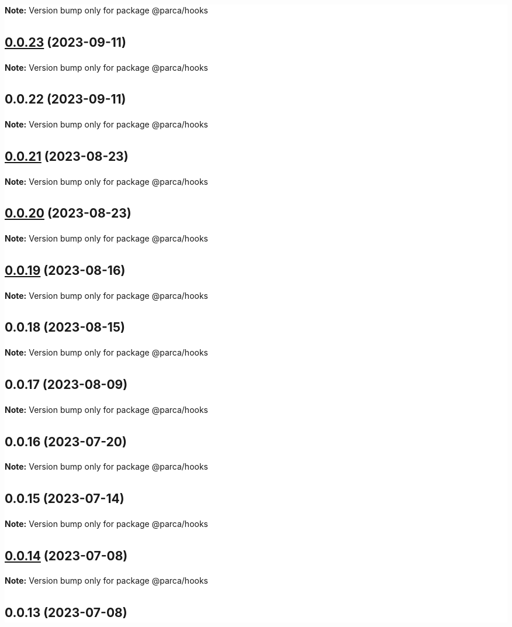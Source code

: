 **Note:** Version bump only for package @parca/hooks

## [0.0.23](https://github.com/parca-dev/parca/compare/@parca/hooks@0.0.22...@parca/hooks@0.0.23) (2023-09-11)

**Note:** Version bump only for package @parca/hooks

## 0.0.22 (2023-09-11)

**Note:** Version bump only for package @parca/hooks

## [0.0.21](https://github.com/parca-dev/parca/compare/@parca/hooks@0.0.20...@parca/hooks@0.0.21) (2023-08-23)

**Note:** Version bump only for package @parca/hooks

## [0.0.20](https://github.com/parca-dev/parca/compare/@parca/hooks@0.0.19...@parca/hooks@0.0.20) (2023-08-23)

**Note:** Version bump only for package @parca/hooks

## [0.0.19](https://github.com/parca-dev/parca/compare/@parca/hooks@0.0.18...@parca/hooks@0.0.19) (2023-08-16)

**Note:** Version bump only for package @parca/hooks

## 0.0.18 (2023-08-15)

**Note:** Version bump only for package @parca/hooks

## 0.0.17 (2023-08-09)

**Note:** Version bump only for package @parca/hooks

## 0.0.16 (2023-07-20)

**Note:** Version bump only for package @parca/hooks

## 0.0.15 (2023-07-14)

**Note:** Version bump only for package @parca/hooks

## [0.0.14](https://github.com/parca-dev/parca/compare/@parca/hooks@0.0.13...@parca/hooks@0.0.14) (2023-07-08)

**Note:** Version bump only for package @parca/hooks

## 0.0.13 (2023-07-08)
